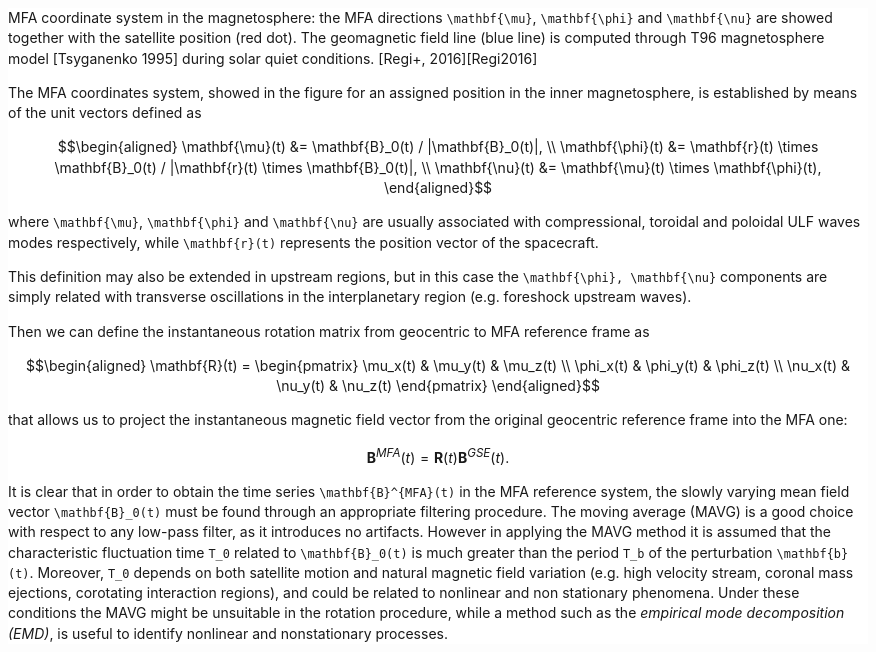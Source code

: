 MFA coordinate system in the magnetosphere: the MFA directions ``\mathbf{\mu}``, ``\mathbf{\phi}`` and ``\mathbf{\nu}`` are showed together with the satellite position (red dot). The geomagnetic field line (blue line) is computed through T96 magnetosphere model [Tsyganenko 1995] during solar quiet conditions. [Regi+, 2016][Regi2016]

The MFA coordinates system, showed in the figure for an assigned position in the inner magnetosphere, is established by means of  the unit vectors defined as

```math
\begin{aligned}
\mathbf{\mu}(t) &= \mathbf{B}_0(t) / |\mathbf{B}_0(t)|, \\
\mathbf{\phi}(t) &= \mathbf{r}(t) \times \mathbf{B}_0(t) / |\mathbf{r}(t) \times \mathbf{B}_0(t)|, \\
\mathbf{\nu}(t) &= \mathbf{\mu}(t) \times \mathbf{\phi}(t),
\end{aligned}
```

where ``\mathbf{\mu}``, ``\mathbf{\phi}`` and ``\mathbf{\nu}`` are usually associated with compressional, toroidal and poloidal ULF waves modes respectively, while ``\mathbf{r}(t)`` represents the position vector of the spacecraft.

This definition may also be extended in upstream regions, but in this case the ``\mathbf{\phi}, \mathbf{\nu}`` components are simply related with transverse oscillations in the interplanetary region (e.g. foreshock upstream waves).

Then we can define the instantaneous rotation matrix from geocentric to MFA reference frame as

```math
\begin{aligned}
\mathbf{R}(t) = 
\begin{pmatrix}
\mu_x(t) & \mu_y(t) & \mu_z(t) \\
\phi_x(t) & \phi_y(t) & \phi_z(t) \\
\nu_x(t) & \nu_y(t) & \nu_z(t)
\end{pmatrix}
\end{aligned}
```

that allows us to project the instantaneous magnetic field vector from the original geocentric reference frame into the MFA one:

```math
\mathbf{B}^{MFA}(t) = \mathbf{R}(t)\mathbf{B}^{GSE}(t). 
```

It is clear that in order to obtain the time series ``\mathbf{B}^{MFA}(t)`` in the MFA reference system, the slowly varying mean field vector ``\mathbf{B}_0(t)`` must be found through an appropriate filtering procedure. The moving average (MAVG) is a good  choice with respect to any low-pass filter, as it introduces no artifacts.
However in applying the MAVG method it is assumed that the characteristic fluctuation time ``T_0`` related to ``\mathbf{B}_0(t)`` is much greater than the period ``T_b`` of the perturbation ``\mathbf{b}(t)``. Moreover, ``T_0`` depends on both satellite motion and natural magnetic field variation (e.g. high velocity stream, coronal mass ejections, corotating interaction regions), and could be related to nonlinear and non stationary phenomena.
Under these conditions the MAVG might be unsuitable in the rotation procedure, while a method such as the _empirical mode decomposition (EMD)_, is useful to identify nonlinear and nonstationary processes.


[^complex_property]: ``\Re(B_i B_j^\ast) = \Re(B_i^\ast B_j),\, \Im(B_i B_j^\ast) = -\Im(B_i^\ast B_j)``
[^other_methods]: Many early approaches essentially take a subset of these six equations and solve for the unique solutions. For real signals, we may observe significant unpolarized fraction or noise. This is our motivation of considering the whole picture and remove the unwanted fraction as much as possible.
[^MAG]: In the Geomagnetic Coordinate system (MAG), the sense of polarization can be determined from the sign of ``a_{01}``,  i.e., the positive and negative signs indicate that the wave is right-hand and left-hand polarized, respectively. (??? Really???) MAG is defined such that its Z-axis is parallel to the magnetic dipole axis. The Y-axis of this system is perpendicular to the geographic poles such that if D is the dipole position and S is the south pole Y = D x S. Finally, the X-axis completes a right-handed orthogonal set. Maybe take a look at this: [Magnetic Coordinate Systems](https://arxiv.org/pdf/1611.10321.pdf).
[Regi2016]: https://doi.org/10.4401/ag-7067